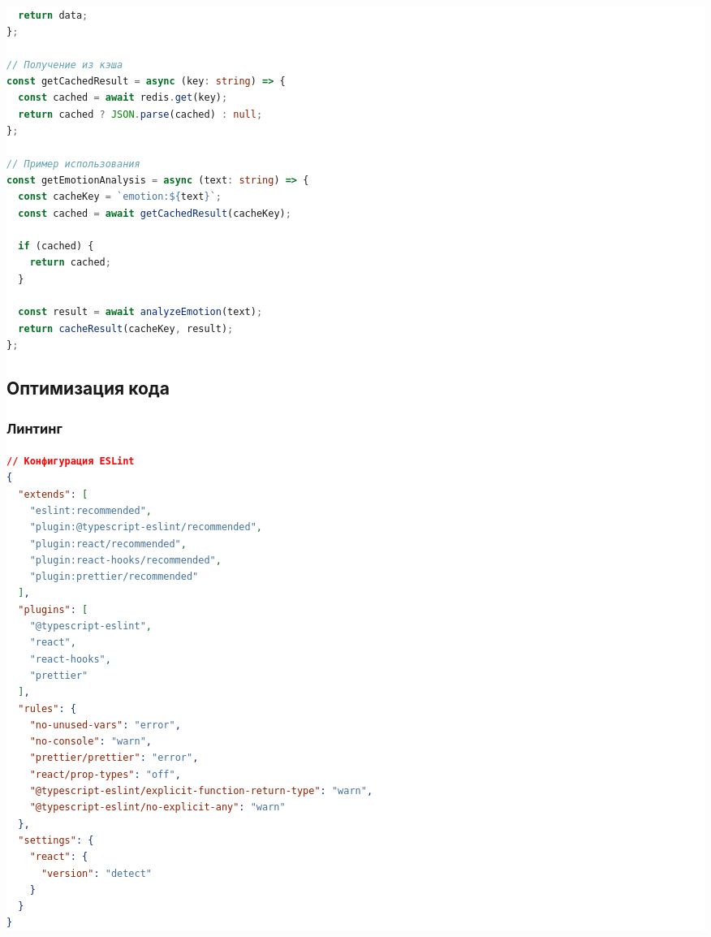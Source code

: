 ```typescript
  return data;
};

// Получение из кэша
const getCachedResult = async (key: string) => {
  const cached = await redis.get(key);
  return cached ? JSON.parse(cached) : null;
};

// Пример использования
const getEmotionAnalysis = async (text: string) => {
  const cacheKey = `emotion:${text}`;
  const cached = await getCachedResult(cacheKey);
  
  if (cached) {
    return cached;
  }
  
  const result = await analyzeEmotion(text);
  return cacheResult(cacheKey, result);
};
```

## Оптимизация кода

### Линтинг

```json
// Конфигурация ESLint
{
  "extends": [
    "eslint:recommended",
    "plugin:@typescript-eslint/recommended",
    "plugin:react/recommended",
    "plugin:react-hooks/recommended",
    "plugin:prettier/recommended"
  ],
  "plugins": [
    "@typescript-eslint",
    "react",
    "react-hooks",
    "prettier"
  ],
  "rules": {
    "no-unused-vars": "error",
    "no-console": "warn",
    "prettier/prettier": "error",
    "react/prop-types": "off",
    "@typescript-eslint/explicit-function-return-type": "warn",
    "@typescript-eslint/no-explicit-any": "warn"
  },
  "settings": {
    "react": {
      "version": "detect"
    }
  }
}
```
